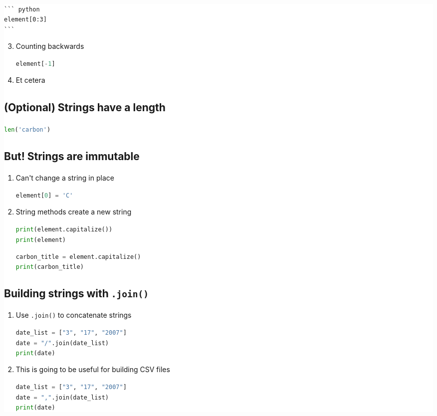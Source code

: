     ``` python
    element[0:3]
    ```

3.  Counting backwards

    ``` python
    element[-1]
    ```

4.  Et cetera

## (Optional) Strings have a length

``` python
len('carbon')
```

## But! Strings are immutable

1.  Can't change a string in place

    ``` python
    element[0] = 'C'
    ```

2.  String methods create a new string

    ``` python
    print(element.capitalize())
    print(element)
    ```

    ``` python
    carbon_title = element.capitalize()
    print(carbon_title)
    ```

## Building strings with `.join()`

1.  Use `.join()` to concatenate strings

    ``` python
    date_list = ["3", "17", "2007"]
    date = "/".join(date_list)
    print(date)
    ```

2.  This is going to be useful for building CSV files

    ``` python
    date_list = ["3", "17", "2007"]
    date = ",".join(date_list)
    print(date)
    ```
